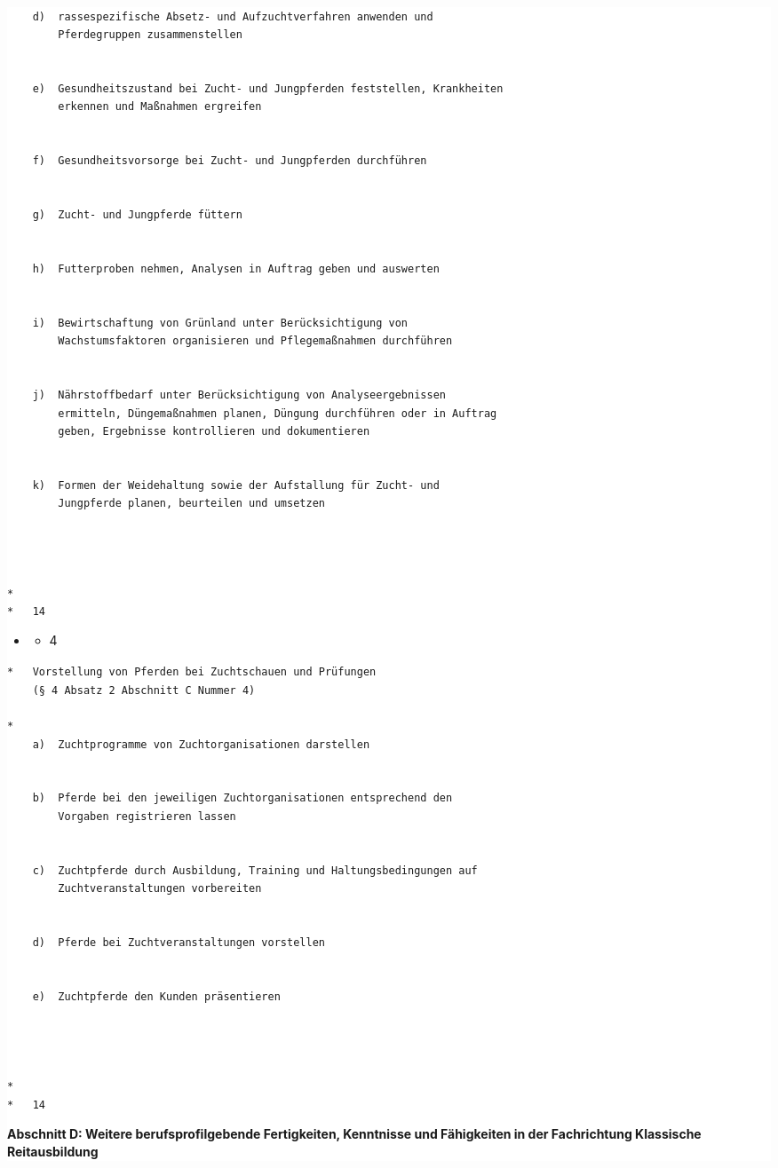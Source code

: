 
        d)  rassespezifische Absetz- und Aufzuchtverfahren anwenden und
            Pferdegruppen zusammenstellen


        e)  Gesundheitszustand bei Zucht- und Jungpferden feststellen, Krankheiten
            erkennen und Maßnahmen ergreifen


        f)  Gesundheitsvorsorge bei Zucht- und Jungpferden durchführen


        g)  Zucht- und Jungpferde füttern


        h)  Futterproben nehmen, Analysen in Auftrag geben und auswerten


        i)  Bewirtschaftung von Grünland unter Berücksichtigung von
            Wachstumsfaktoren organisieren und Pflegemaßnahmen durchführen


        j)  Nährstoffbedarf unter Berücksichtigung von Analyseergebnissen
            ermitteln, Düngemaßnahmen planen, Düngung durchführen oder in Auftrag
            geben, Ergebnisse kontrollieren und dokumentieren


        k)  Formen der Weidehaltung sowie der Aufstallung für Zucht- und
            Jungpferde planen, beurteilen und umsetzen




    *
    *   14


*    *   4

    *   Vorstellung von Pferden bei Zuchtschauen und Prüfungen
        (§ 4 Absatz 2 Abschnitt C Nummer 4)

    *
        a)  Zuchtprogramme von Zuchtorganisationen darstellen


        b)  Pferde bei den jeweiligen Zuchtorganisationen entsprechend den
            Vorgaben registrieren lassen


        c)  Zuchtpferde durch Ausbildung, Training und Haltungsbedingungen auf
            Zuchtveranstaltungen vorbereiten


        d)  Pferde bei Zuchtveranstaltungen vorstellen


        e)  Zuchtpferde den Kunden präsentieren




    *
    *   14



**Abschnitt D: Weitere berufsprofilgebende Fertigkeiten, Kenntnisse
und Fähigkeiten in der Fachrichtung Klassische Reitausbildung**
